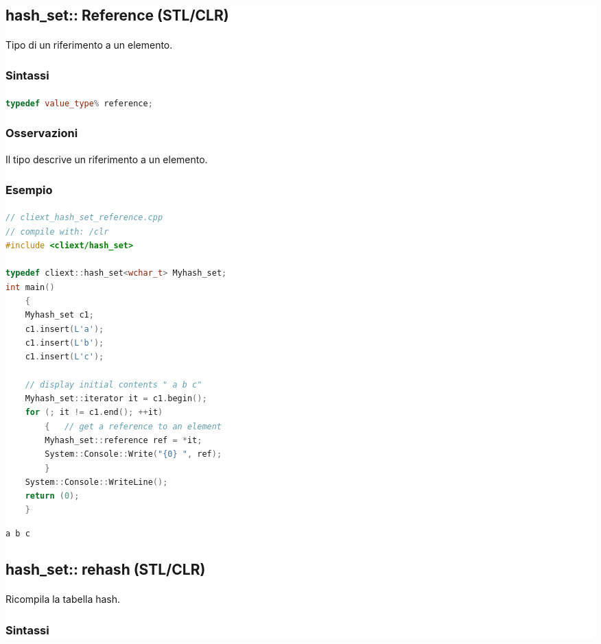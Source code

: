 ## <a name="hash_setreference-stlclr"></a><a name="reference"></a> hash_set:: Reference (STL/CLR)

Tipo di un riferimento a un elemento.

### <a name="syntax"></a>Sintassi

```cpp
typedef value_type% reference;
```

### <a name="remarks"></a>Osservazioni

Il tipo descrive un riferimento a un elemento.

### <a name="example"></a>Esempio

```cpp
// cliext_hash_set_reference.cpp
// compile with: /clr
#include <cliext/hash_set>

typedef cliext::hash_set<wchar_t> Myhash_set;
int main()
    {
    Myhash_set c1;
    c1.insert(L'a');
    c1.insert(L'b');
    c1.insert(L'c');

    // display initial contents " a b c"
    Myhash_set::iterator it = c1.begin();
    for (; it != c1.end(); ++it)
        {   // get a reference to an element
        Myhash_set::reference ref = *it;
        System::Console::Write("{0} ", ref);
        }
    System::Console::WriteLine();
    return (0);
    }
```

```Output
a b c
```

## <a name="hash_setrehash-stlclr"></a><a name="rehash"></a> hash_set:: rehash (STL/CLR)

Ricompila la tabella hash.

### <a name="syntax"></a>Sintassi
